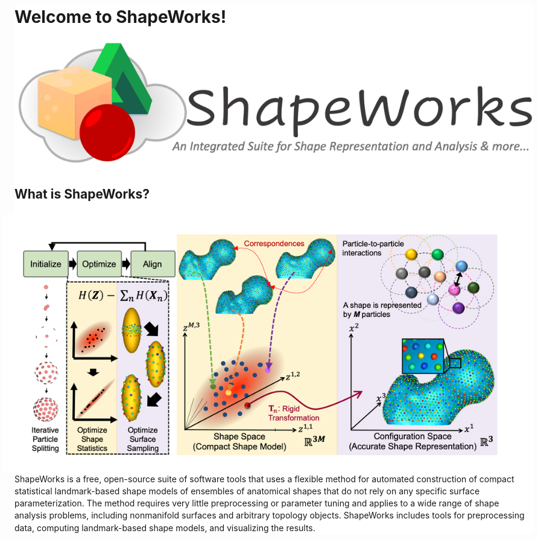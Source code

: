 # Welcome to ShapeWorks!



![](img/home/sw-logo-w-text.png)


## What is ShapeWorks?

<img src="img/home/about-shapeworks.png" width="1000px" align="right" hspace="20">

ShapeWorks is a free, open-source suite of software tools that uses a flexible method for automated construction of compact statistical landmark-based shape models of ensembles of anatomical shapes that do not rely on any specific surface parameterization. The method requires very little preprocessing or parameter tuning and applies to a wide range of shape analysis problems, including nonmanifold surfaces and arbitrary topology objects. ShapeWorks includes tools for preprocessing data, computing landmark-based shape models, and visualizing the results.


